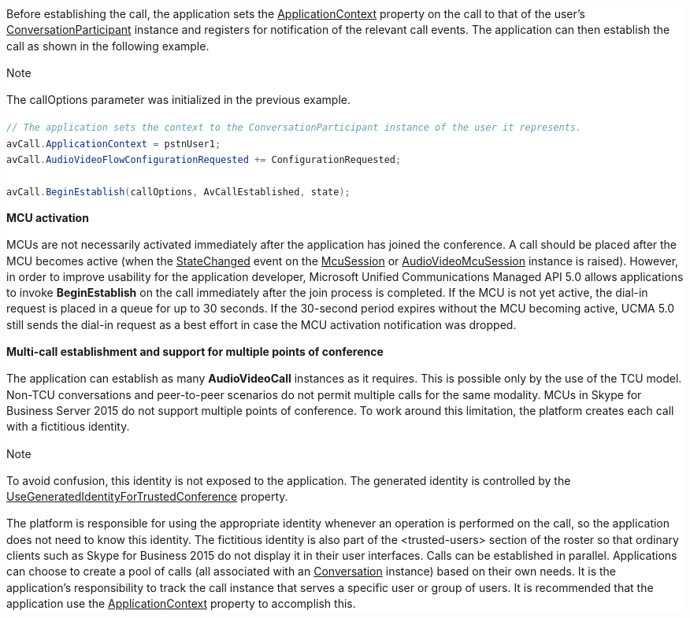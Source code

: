 Before establishing the call, the application sets the [ApplicationContext](https://msdn.microsoft.com/en-us/library/hh383130\(v=office.16\)) property on the call to that of the user’s [ConversationParticipant](https://msdn.microsoft.com/en-us/library/hh366199\(v=office.16\)) instance and registers for notification of the relevant call events. The application can then establish the call as shown in the following example.


> [!NOTE]
> <P>The callOptions parameter was initialized in the previous example.</P>



``` csharp
// The application sets the context to the ConversationParticipant instance of the user it represents.
avCall.ApplicationContext = pstnUser1;
avCall.AudioVideoFlowConfigurationRequested += ConfigurationRequested;

avCall.BeginEstablish(callOptions, AvCallEstablished, state);
```

**MCU activation**

MCUs are not necessarily activated immediately after the application has joined the conference. A call should be placed after the MCU becomes active (when the [StateChanged](https://msdn.microsoft.com/en-us/library/hh349760\(v=office.16\)) event on the [McuSession](https://msdn.microsoft.com/en-us/library/hh384975\(v=office.16\)) or [AudioVideoMcuSession](https://msdn.microsoft.com/en-us/library/hh385298\(v=office.16\)) instance is raised). However, in order to improve usability for the application developer, Microsoft Unified Communications Managed API 5.0 allows applications to invoke **BeginEstablish** on the call immediately after the join process is completed. If the MCU is not yet active, the dial-in request is placed in a queue for up to 30 seconds. If the 30-second period expires without the MCU becoming active, UCMA 5.0 still sends the dial-in request as a best effort in case the MCU activation notification was dropped.

**Multi-call establishment and support for multiple points of conference**

The application can establish as many **AudioVideoCall** instances as it requires. This is possible only by the use of the TCU model. Non-TCU conversations and peer-to-peer scenarios do not permit multiple calls for the same modality. MCUs in Skype for Business Server 2015 do not support multiple points of conference. To work around this limitation, the platform creates each call with a fictitious identity.


> [!NOTE]
> <P>To avoid confusion, this identity is not exposed to the application. The generated identity is controlled by the <A href="https://msdn.microsoft.com/en-us/library/hh382405(v=office.16)">UseGeneratedIdentityForTrustedConference</A> property.</P>



The platform is responsible for using the appropriate identity whenever an operation is performed on the call, so the application does not need to know this identity. The fictitious identity is also part of the \<trusted-users\> section of the roster so that ordinary clients such as Skype for Business 2015 do not display it in their user interfaces. Calls can be established in parallel. Applications can choose to create a pool of calls (all associated with an [Conversation](https://msdn.microsoft.com/en-us/library/hh349224\(v=office.16\)) instance) based on their own needs. It is the application’s responsibility to track the call instance that serves a specific user or group of users. It is recommended that the application use the [ApplicationContext](https://msdn.microsoft.com/en-us/library/hh383130\(v=office.16\)) property to accomplish this.
